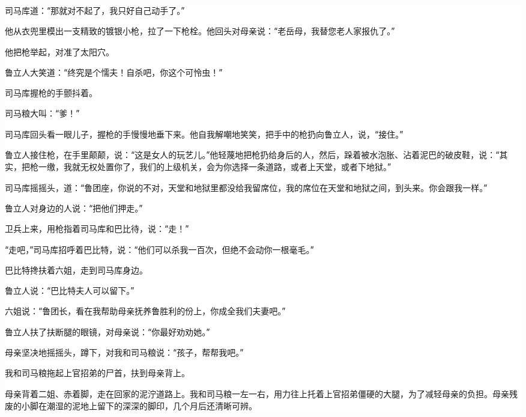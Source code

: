 司马库道：“那就对不起了，我只好自己动手了。” 

他从衣兜里模出一支精致的镀银小枪，拉了一下枪栓。他回头对母亲说：“老岳母，我替您老人家报仇了。” 

他把枪举起，对准了太阳穴。 

鲁立人大笑道：“终究是个懦夫！自杀吧，你这个可怜虫！” 

司马库握枪的手颤抖着。 

司马粮大叫：“爹！” 

司马库回头看一眼儿子，握枪的手慢慢地垂下来。他自我解嘲地笑笑，把手中的枪扔向鲁立人，说，“接住。” 

鲁立人接住枪，在手里颠颠，说：“这是女人的玩艺儿。”他轻蔑地把枪扔给身后的人，然后，跺着被水泡胀、沾着泥巴的破皮鞋，说：“其实，把枪一缴，我就无权处置你了，我们的上级机关，会为你选择一条道路，或者上天堂，或者下地狱。” 

司马库摇摇头，道：“鲁团座，你说的不对，天堂和地狱里都没给我留席位，我的席位在天堂和地狱之间，到头来。你会跟我一样。” 

鲁立人对身边的人说：“把他们押走。” 

卫兵上来，用枪指着司马库和巴比待，说：“走！” 

“走吧，”司马库招呼着巴比特，说：“他们可以杀我一百次，但绝不会动你一根毫毛。” 

巴比特搀扶着六姐，走到司马库身边。 

鲁立人说：“巴比特夫人可以留下。” 

六姐说：“鲁团长，看在我帮助母亲抚养鲁胜利的份上，你成全我们夫妻吧。” 

鲁立人扶了扶断腿的眼镜，对母亲说：“你最好劝劝她。” 

母亲坚决地摇摇头，蹲下，对我和司马粮说：“孩子，帮帮我吧。” 

我和司马粮拖起上官招弟的尸首，扶到母亲背上。 

母亲背着二姐、赤着脚，走在回家的泥泞道路上。我和司马粮一左一右，用力往上托着上官招弟僵硬的大腿，为了减轻母亲的负担。母亲残废的小脚在潮湿的泥地上留下的深深的脚印，几个月后还清晰可辨。 

